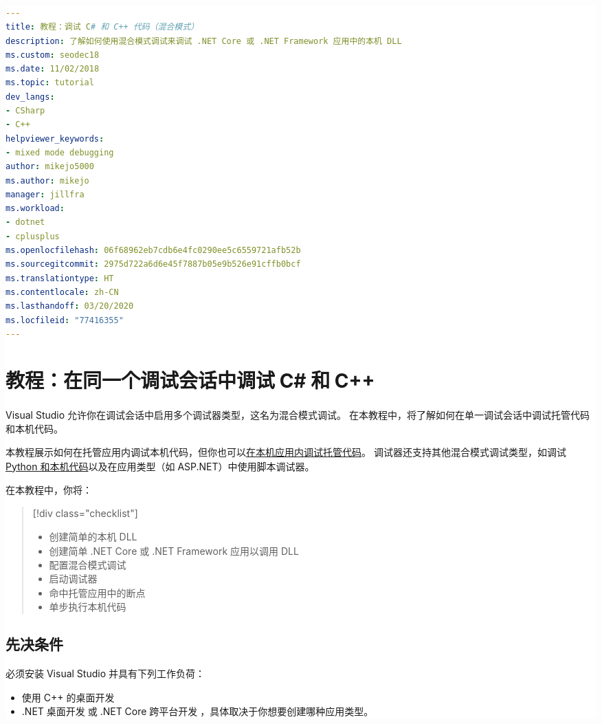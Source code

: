 ```yaml
---
title: 教程：调试 C# 和 C++ 代码（混合模式）
description: 了解如何使用混合模式调试来调试 .NET Core 或 .NET Framework 应用中的本机 DLL
ms.custom: seodec18
ms.date: 11/02/2018
ms.topic: tutorial
dev_langs:
- CSharp
- C++
helpviewer_keywords:
- mixed mode debugging
author: mikejo5000
ms.author: mikejo
manager: jillfra
ms.workload:
- dotnet
- cplusplus
ms.openlocfilehash: 06f68962eb7cdb6e4fc0290ee5c6559721afb52b
ms.sourcegitcommit: 2975d722a6d6e45f7887b05e9b526e91cffb0bcf
ms.translationtype: HT
ms.contentlocale: zh-CN
ms.lasthandoff: 03/20/2020
ms.locfileid: "77416355"
---
```

# <a name="tutorial-debug-c-and-c-in-the-same-debugging-session"></a>教程：在同一个调试会话中调试 C# 和 C++

Visual Studio 允许你在调试会话中启用多个调试器类型，这名为混合模式调试。 在本教程中，将了解如何在单一调试会话中调试托管代码和本机代码。

本教程展示如何在托管应用内调试本机代码，但你也可以[在本机应用内调试托管代码](../debugger/how-to-debug-in-mixed-mode.md)。 调试器还支持其他混合模式调试类型，如调试 [Python 和本机代码](../python/debugging-mixed-mode-c-cpp-python-in-visual-studio.md)以及在应用类型（如 ASP.NET）中使用脚本调试器。

在本教程中，你将：

> [!div class="checklist"]
> * 创建简单的本机 DLL
> * 创建简单 .NET Core 或 .NET Framework 应用以调用 DLL
> * 配置混合模式调试
> * 启动调试器
> * 命中托管应用中的断点
> * 单步执行本机代码

## <a name="prerequisites"></a>先决条件

必须安装 Visual Studio 并具有下列工作负荷：
- 使用 C++ 的桌面开发 
- .NET 桌面开发  或 .NET Core 跨平台开发  ，具体取决于你想要创建哪种应用类型。
